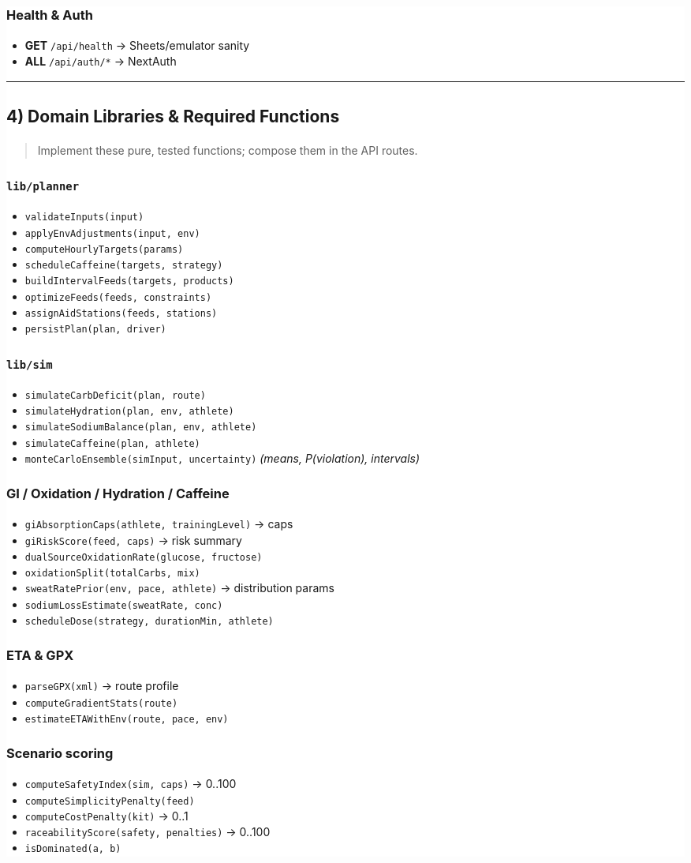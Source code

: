 ### Health & Auth

* **GET** `/api/health` → Sheets/emulator sanity
* **ALL** `/api/auth/*` → NextAuth

---

## 4) Domain Libraries & **Required Functions**

> Implement these pure, tested functions; compose them in the API routes.

### `lib/planner`

* `validateInputs(input)`
* `applyEnvAdjustments(input, env)`
* `computeHourlyTargets(params)`
* `scheduleCaffeine(targets, strategy)`
* `buildIntervalFeeds(targets, products)`
* `optimizeFeeds(feeds, constraints)`
* `assignAidStations(feeds, stations)`
* `persistPlan(plan, driver)`

### `lib/sim`

* `simulateCarbDeficit(plan, route)`
* `simulateHydration(plan, env, athlete)`
* `simulateSodiumBalance(plan, env, athlete)`
* `simulateCaffeine(plan, athlete)`
* `monteCarloEnsemble(simInput, uncertainty)`  *(means, P(violation), intervals)*

### GI / Oxidation / Hydration / Caffeine

* `giAbsorptionCaps(athlete, trainingLevel)` → caps
* `giRiskScore(feed, caps)` → risk summary
* `dualSourceOxidationRate(glucose, fructose)`
* `oxidationSplit(totalCarbs, mix)`
* `sweatRatePrior(env, pace, athlete)` → distribution params
* `sodiumLossEstimate(sweatRate, conc)`
* `scheduleDose(strategy, durationMin, athlete)`

### ETA & GPX

* `parseGPX(xml)` → route profile
* `computeGradientStats(route)`
* `estimateETAWithEnv(route, pace, env)`

### Scenario scoring

* `computeSafetyIndex(sim, caps)` → 0..100
* `computeSimplicityPenalty(feed)`
* `computeCostPenalty(kit)` → 0..1
* `raceabilityScore(safety, penalties)` → 0..100
* `isDominated(a, b)`
